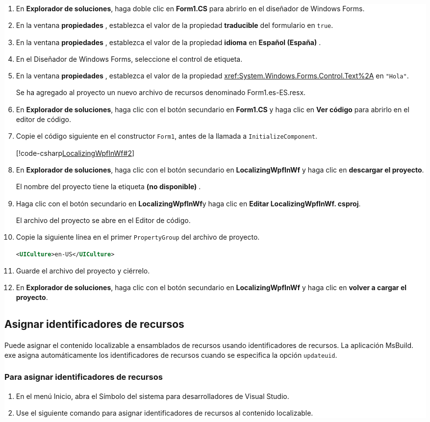 1. En **Explorador de soluciones**, haga doble clic en **Form1.CS** para abrirlo en el diseñador de Windows Forms.

2. En la ventana **propiedades** , establezca el valor de la propiedad **traducible** del formulario en `true`.

3. En la ventana **propiedades** , establezca el valor de la propiedad **idioma** en **Español (España)** .

4. En el Diseñador de Windows Forms, seleccione el control de etiqueta.

5. En la ventana **propiedades** , establezca el valor de la propiedad <xref:System.Windows.Forms.Control.Text%2A> en `"Hola"`.

     Se ha agregado al proyecto un nuevo archivo de recursos denominado Form1.es-ES.resx.

6. En **Explorador de soluciones**, haga clic con el botón secundario en **Form1.CS** y haga clic en **Ver código** para abrirlo en el editor de código.

7. Copie el código siguiente en el constructor `Form1`, antes de la llamada a `InitializeComponent`.

     [!code-csharp[LocalizingWpfInWf#2](~/samples/snippets/csharp/VS_Snippets_Wpf/LocalizingWpfInWf/CSharp/Form1.cs#2)]

8. En **Explorador de soluciones**, haga clic con el botón secundario en **LocalizingWpfInWf** y haga clic en **descargar el proyecto**.

     El nombre del proyecto tiene la etiqueta **(no disponible)** .

9. Haga clic con el botón secundario en **LocalizingWpfInWf**y haga clic en **Editar LocalizingWpfInWf. csproj**.

     El archivo del proyecto se abre en el Editor de código.

10. Copie la siguiente línea en el primer `PropertyGroup` del archivo de proyecto.

    ```xml
    <UICulture>en-US</UICulture>
    ```

11. Guarde el archivo del proyecto y ciérrelo.

12. En **Explorador de soluciones**, haga clic con el botón secundario en **LocalizingWpfInWf** y haga clic en **volver a cargar el proyecto**.

## <a name="assigning-resource-identifiers"></a>Asignar identificadores de recursos

Puede asignar el contenido localizable a ensamblados de recursos usando identificadores de recursos. La aplicación MsBuild. exe asigna automáticamente los identificadores de recursos cuando se especifica la opción `updateuid`.

### <a name="to-assign-resource-identifiers"></a>Para asignar identificadores de recursos

1. En el menú Inicio, abra el Símbolo del sistema para desarrolladores de Visual Studio.

2. Use el siguiente comando para asignar identificadores de recursos al contenido localizable.
